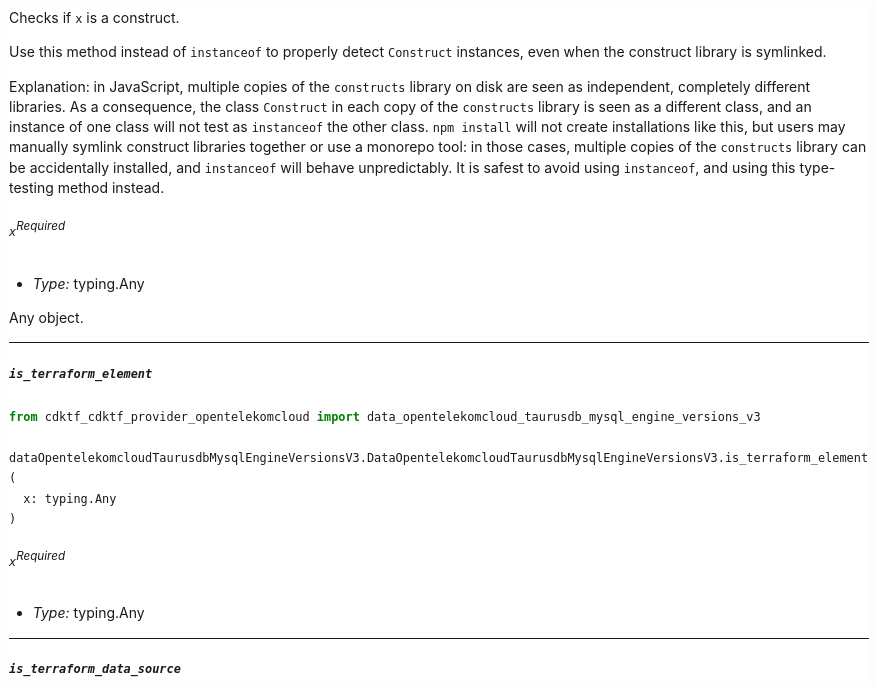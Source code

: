 Checks if `x` is a construct.

Use this method instead of `instanceof` to properly detect `Construct`
instances, even when the construct library is symlinked.

Explanation: in JavaScript, multiple copies of the `constructs` library on
disk are seen as independent, completely different libraries. As a
consequence, the class `Construct` in each copy of the `constructs` library
is seen as a different class, and an instance of one class will not test as
`instanceof` the other class. `npm install` will not create installations
like this, but users may manually symlink construct libraries together or
use a monorepo tool: in those cases, multiple copies of the `constructs`
library can be accidentally installed, and `instanceof` will behave
unpredictably. It is safest to avoid using `instanceof`, and using
this type-testing method instead.

###### `x`<sup>Required</sup> <a name="x" id="@cdktf/provider-opentelekomcloud.dataOpentelekomcloudTaurusdbMysqlEngineVersionsV3.DataOpentelekomcloudTaurusdbMysqlEngineVersionsV3.isConstruct.parameter.x"></a>

- *Type:* typing.Any

Any object.

---

##### `is_terraform_element` <a name="is_terraform_element" id="@cdktf/provider-opentelekomcloud.dataOpentelekomcloudTaurusdbMysqlEngineVersionsV3.DataOpentelekomcloudTaurusdbMysqlEngineVersionsV3.isTerraformElement"></a>

```python
from cdktf_cdktf_provider_opentelekomcloud import data_opentelekomcloud_taurusdb_mysql_engine_versions_v3

dataOpentelekomcloudTaurusdbMysqlEngineVersionsV3.DataOpentelekomcloudTaurusdbMysqlEngineVersionsV3.is_terraform_element(
  x: typing.Any
)
```

###### `x`<sup>Required</sup> <a name="x" id="@cdktf/provider-opentelekomcloud.dataOpentelekomcloudTaurusdbMysqlEngineVersionsV3.DataOpentelekomcloudTaurusdbMysqlEngineVersionsV3.isTerraformElement.parameter.x"></a>

- *Type:* typing.Any

---

##### `is_terraform_data_source` <a name="is_terraform_data_source" id="@cdktf/provider-opentelekomcloud.dataOpentelekomcloudTaurusdbMysqlEngineVersionsV3.DataOpentelekomcloudTaurusdbMysqlEngineVersionsV3.isTerraformDataSource"></a>
